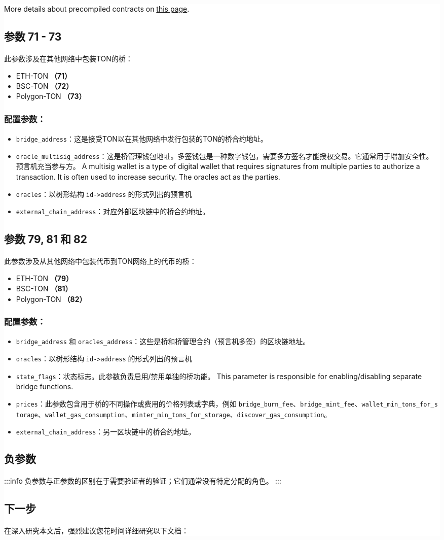 More details about precompiled contracts on [this page](develop/smart-contracts/core-contracts/precompiled).

## 参数 71 - 73

此参数涉及在其他网络中包装TON的桥：

- ETH-TON **（71）**
- BSC-TON **（72）**
- Polygon-TON **（73）**

### 配置参数：

- `bridge_address`：这是接受TON以在其他网络中发行包装的TON的桥合约地址。

- `oracle_multisig_address`：这是桥管理钱包地址。多签钱包是一种数字钱包，需要多方签名才能授权交易。它通常用于增加安全性。预言机充当参与方。 A multisig wallet is a type of digital wallet that requires signatures from multiple parties to authorize a transaction. It is often used to increase security. The oracles act as the parties.

- `oracles`：以树形结构 `id->address` 的形式列出的预言机

- `external_chain_address`：对应外部区块链中的桥合约地址。

## 参数 79, 81 和 82

此参数涉及从其他网络中包装代币到TON网络上的代币的桥：

- ETH-TON **（79）**
- BSC-TON **（81）**
- Polygon-TON **（82）**

### 配置参数：

- `bridge_address` 和 `oracles_address`：这些是桥和桥管理合约（预言机多签）的区块链地址。

- `oracles`：以树形结构 `id->address` 的形式列出的预言机

- `state_flags`：状态标志。此参数负责启用/禁用单独的桥功能。 This parameter is responsible for enabling/disabling separate bridge functions.

- `prices`：此参数包含用于桥的不同操作或费用的价格列表或字典，例如 `bridge_burn_fee`、`bridge_mint_fee`、`wallet_min_tons_for_storage`、`wallet_gas_consumption`、`minter_min_tons_for_storage`、`discover_gas_consumption`。

- `external_chain_address`：另一区块链中的桥合约地址。

## 负参数

:::info
负参数与正参数的区别在于需要验证者的验证；它们通常没有特定分配的角色。
:::

## 下一步

在深入研究本文后，强烈建议您花时间详细研究以下文档：
